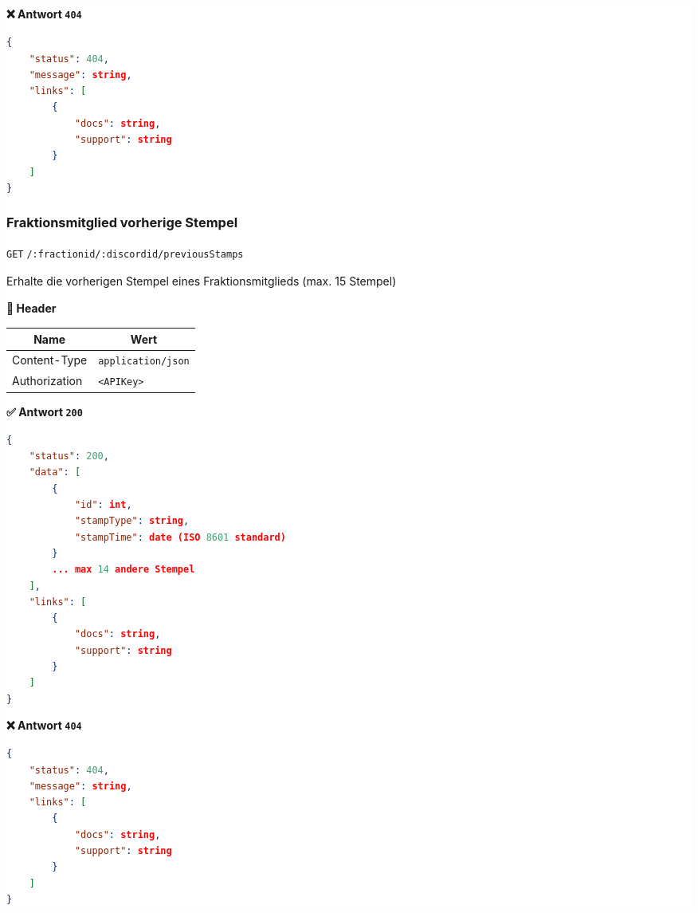 **❌ Antwort `404`**
```json
{
    "status": 404,
    "message": string,
    "links": [
        {
            "docs": string,
            "support": string
        }
    ]
}
```

### Fraktionsmitglied vorherige Stempel
<span className='api-get'>`GET`</span> `/:fractionid/:discordid/previousStamps`

Erhalte die vorherigen Stempel eines Fraktionsmitglieds (max. 15 Stempel) 

**🧾 Header**

| Name          | Wert               |
| ------------- | ------------------ |
| Content-Type  | `application/json` |
| Authorization | `<APIKey>`         |

**✅ Antwort `200`**
```json
{
    "status": 200,
    "data": [
        {
            "id": int,
            "stampType": string,
            "stampTime": date (ISO 8601 standard)
        }
        ... max 14 andere Stempel
    ],
    "links": [
        {
            "docs": string,
            "support": string
        }
    ]
}
```

**❌ Antwort `404`**
```json
{
    "status": 404,
    "message": string,
    "links": [
        {
            "docs": string,
            "support": string
        }
    ]
}
```
